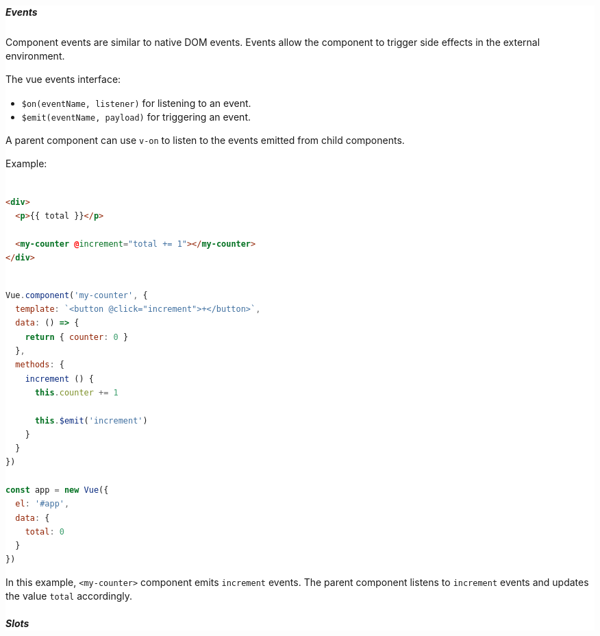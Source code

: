 </p>

##### Events

Component events are similar to native DOM events. Events allow the component to trigger side effects in the external environment.

The vue events interface:

- `$on(eventName, listener)` for listening to an event.
- `$emit(eventName, payload)` for triggering an event.

A parent component can use `v-on` to listen to the events emitted from child components.

Example:

``` html

<div>
  <p>{{ total }}</p>

  <my-counter @increment="total += 1"></my-counter>
</div>

```

``` js

Vue.component('my-counter', {
  template: `<button @click="increment">+</button>`,
  data: () => {
    return { counter: 0 }
  },
  methods: {
    increment () {
      this.counter += 1

      this.$emit('increment')
    }
  }
})

const app = new Vue({
  el: '#app',
  data: {
    total: 0
  }
})

```

In this example, `<my-counter>` component emits `increment` events. The parent component listens to `increment` events and updates the value `total` accordingly.

##### Slots
